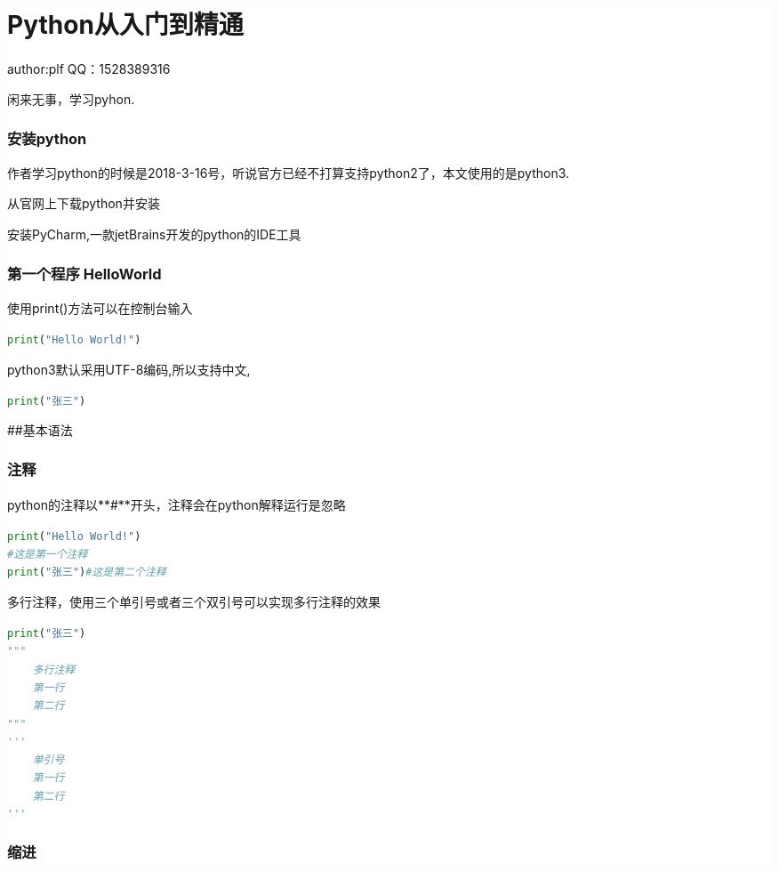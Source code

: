 # Python从入门到精通

author:plf          QQ：1528389316

闲来无事，学习pyhon.

### 安装python

作者学习python的时候是2018-3-16号，听说官方已经不打算支持python2了，本文使用的是python3.

从官网上下载python并安装

安装PyCharm,一款jetBrains开发的python的IDE工具

### 第一个程序  HelloWorld

使用print()方法可以在控制台输入

```python
print("Hello World!")
```

python3默认采用UTF-8编码,所以支持中文,

```python
print("张三")
```

##基本语法

### 注释

python的注释以**#**开头，注释会在python解释运行是忽略

```python
print("Hello World!")
#这是第一个注释
print("张三")#这是第二个注释
```

多行注释，使用三个单引号或者三个双引号可以实现多行注释的效果

```python
print("张三")
"""
    多行注释
    第一行
    第二行
"""
'''
    单引号
    第一行
    第二行
'''
```

### 缩进
